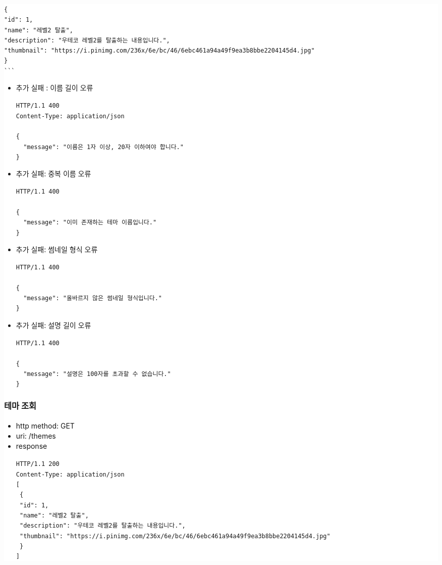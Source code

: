     {
    "id": 1,
    "name": "레벨2 탈출",
    "description": "우테코 레벨2를 탈출하는 내용입니다.",
    "thumbnail": "https://i.pinimg.com/236x/6e/bc/46/6ebc461a94a49f9ea3b8bbe2204145d4.jpg"
    }
    ```
  - 추가 실패 : 이름 길이 오류
    ```
    HTTP/1.1 400 
    Content-Type: application/json
  
    {
      "message": "이름은 1자 이상, 20자 이하여야 합니다."
    }  
    ```
  - 추가 실패: 중복 이름 오류
    ```
    HTTP/1.1 400

    {
      "message": "이미 존재하는 테마 이름입니다."
    }
    ```
  - 추가 실패: 썸네일 형식 오류
    ```
    HTTP/1.1 400

    {
      "message": "올바르지 않은 썸네일 형식입니다."
    }
    ```
  - 추가 실패: 설명 길이 오류
    ```
    HTTP/1.1 400

    {
      "message": "설명은 100자를 초과할 수 없습니다."
    }
    ```

### 테마 조회
- http method: GET
- uri: /themes
- response
   ```
  HTTP/1.1 200 
  Content-Type: application/json
  [
    {
    "id": 1,
    "name": "레벨2 탈출",
    "description": "우테코 레벨2를 탈출하는 내용입니다.",
    "thumbnail": "https://i.pinimg.com/236x/6e/bc/46/6ebc461a94a49f9ea3b8bbe2204145d4.jpg"
    }
  ]
  ```
  